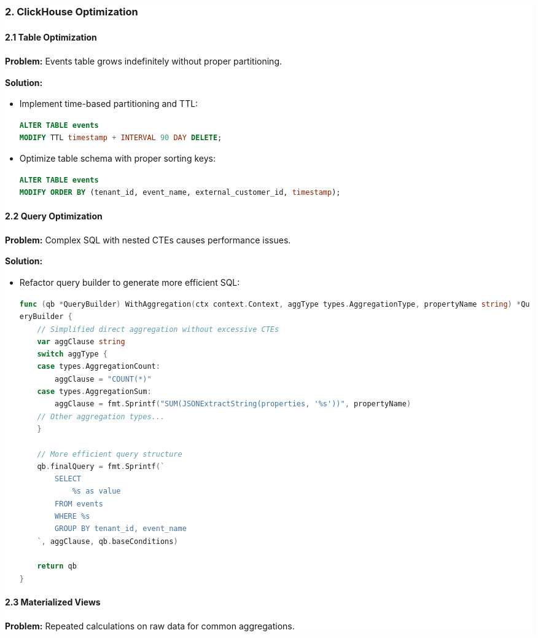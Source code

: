 ### 2. ClickHouse Optimization

#### 2.1 Table Optimization

**Problem:** Events table grows indefinitely without proper partitioning.

**Solution:**
- Implement time-based partitioning and TTL:
  ```sql
  ALTER TABLE events
  MODIFY TTL timestamp + INTERVAL 90 DAY DELETE;
  ```

- Optimize table schema with proper sorting keys:
  ```sql
  ALTER TABLE events
  MODIFY ORDER BY (tenant_id, event_name, external_customer_id, timestamp);
  ```

#### 2.2 Query Optimization

**Problem:** Complex SQL with nested CTEs causes performance issues.

**Solution:**
- Refactor query builder to generate more efficient SQL:
  ```go
  func (qb *QueryBuilder) WithAggregation(ctx context.Context, aggType types.AggregationType, propertyName string) *QueryBuilder {
      // Simplified direct aggregation without excessive CTEs
      var aggClause string
      switch aggType {
      case types.AggregationCount:
          aggClause = "COUNT(*)"
      case types.AggregationSum:
          aggClause = fmt.Sprintf("SUM(JSONExtractString(properties, '%s'))", propertyName)
      // Other aggregation types...
      }
      
      // More efficient query structure
      qb.finalQuery = fmt.Sprintf(`
          SELECT 
              %s as value
          FROM events
          WHERE %s
          GROUP BY tenant_id, event_name
      `, aggClause, qb.baseConditions)
      
      return qb
  }
  ```

#### 2.3 Materialized Views

**Problem:** Repeated calculations on raw data for common aggregations.
